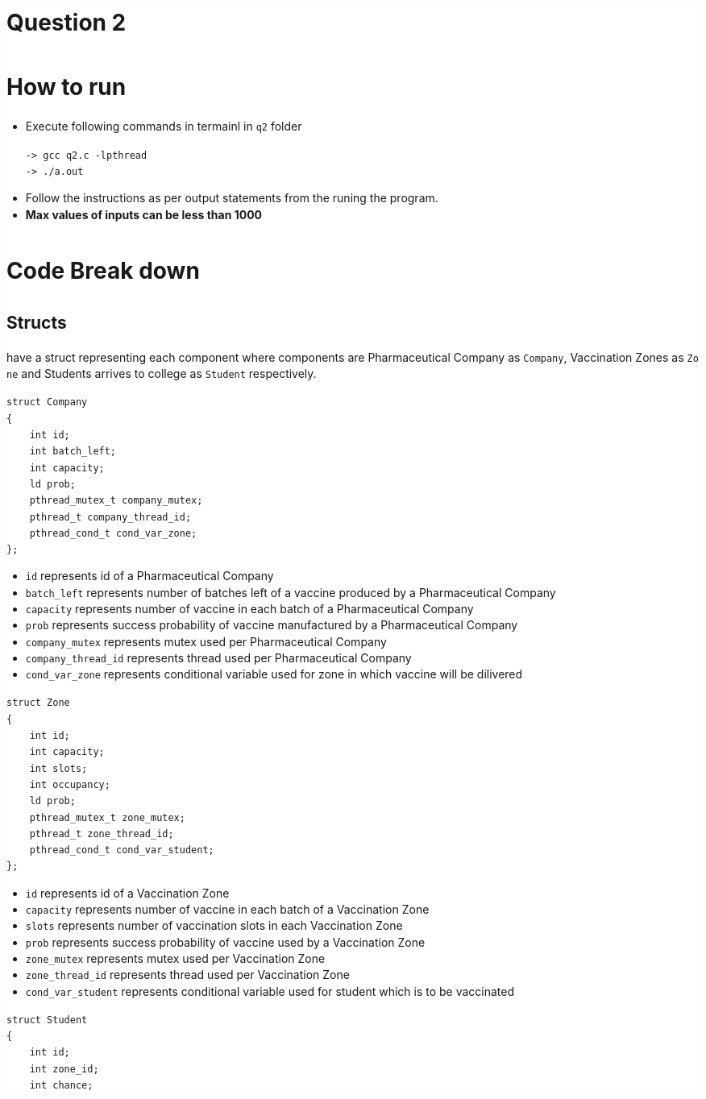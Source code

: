 # **Question 2**
# How to run
- Execute following commands in termainl in `q2` folder
     ```
     -> gcc q2.c -lpthread
     -> ./a.out
     ```
 - Follow the instructions as per output statements from the runing the program.
 - **Max values of inputs can be less than 1000**

# Code Break down
## Structs
have a struct representing each component where components are Pharmaceutical Company as `Company`, Vaccination Zones as `Zone` and Students arrives to college as `Student` respectively.
```
struct Company
{
	int id;
    int batch_left;
    int capacity;
    ld prob;
	pthread_mutex_t company_mutex;
    pthread_t company_thread_id;
    pthread_cond_t cond_var_zone; 
};
```
+ `id` represents id of a Pharmaceutical Company
+ `batch_left` represents number of batches left of a vaccine produced by a Pharmaceutical Company
+ `capacity` represents number of vaccine in each batch of a Pharmaceutical Company
+ `prob` represents success probability of vaccine manufactured by a Pharmaceutical Company
+ `company_mutex` represents mutex used per Pharmaceutical Company
+ `company_thread_id` represents thread used per Pharmaceutical Company
+ `cond_var_zone` represents conditional variable used for zone in which vaccine will be dilivered
```
struct Zone
{
    int id;
    int capacity;
    int slots;
    int occupancy;
    ld prob;
    pthread_mutex_t zone_mutex;
    pthread_t zone_thread_id;
    pthread_cond_t cond_var_student;
};
```
+ `id` represents id of a Vaccination Zone
+ `capacity` represents number of vaccine in each batch of a Vaccination Zone
+ `slots` represents number of vaccination slots in each Vaccination Zone
+ `prob` represents success probability of vaccine used by a Vaccination Zone
+ `zone_mutex` represents mutex used per Vaccination Zone
+ `zone_thread_id` represents thread used per Vaccination Zone
+ `cond_var_student` represents conditional variable used for student which is to be vaccinated
```
struct Student
{
    int id;
    int zone_id;
    int chance;
```